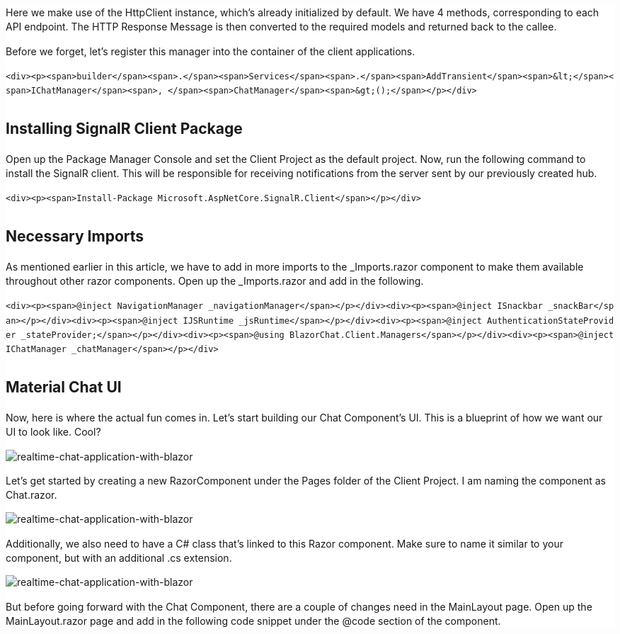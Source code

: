 Here we make use of the HttpClient instance, which’s already initialized by default. We have 4 methods, corresponding to each API endpoint. The HTTP Response Message is then converted to the required models and returned back to the callee.

Before we forget, let’s register this manager into the container of the client applications.

```
<div><p><span>builder</span><span>.</span><span>Services</span><span>.</span><span>AddTransient</span><span>&lt;</span><span>IChatManager</span><span>, </span><span>ChatManager</span><span>&gt;();</span></p></div>
```

## Installing SignalR Client Package

Open up the Package Manager Console and set the Client Project as the default project. Now, run the following command to install the SignalR client. This will be responsible for receiving notifications from the server sent by our previously created hub.

```
<div><p><span>Install-Package Microsoft.AspNetCore.SignalR.Client</span></p></div>
```

## Necessary Imports

As mentioned earlier in this article, we have to add in more imports to the \_Imports.razor component to make them available throughout other razor components. Open up the \_Imports.razor and add in the following.

```
<div><p><span>@inject NavigationManager _navigationManager</span></p></div><div><p><span>@inject ISnackbar _snackBar</span></p></div><div><p><span>@inject IJSRuntime _jsRuntime</span></p></div><div><p><span>@inject AuthenticationStateProvider _stateProvider;</span></p></div><div><p><span>@using BlazorChat.Client.Managers</span></p></div><div><p><span>@inject IChatManager _chatManager</span></p></div>
```

## Material Chat UI

Now, here is where the actual fun comes in. Let’s start building our Chat Component’s UI. This is a blueprint of how we want our UI to look like. Cool?

![realtime-chat-application-with-blazor](https://codewithmukesh.com/_astro/image-10.0Vo9huQ3_AgdVQ.webp "realtime-chat-application-with-blazor")

Let’s get started by creating a new RazorComponent under the Pages folder of the Client Project. I am naming the component as Chat.razor.

![realtime-chat-application-with-blazor](https://codewithmukesh.com/_astro/image-5.pbJkkZ40_1jOCsf.webp "realtime-chat-application-with-blazor")

Additionally, we also need to have a C# class that’s linked to this Razor component. Make sure to name it similar to your component, but with an additional .cs extension.

![realtime-chat-application-with-blazor](https://codewithmukesh.com/_astro/image-6.QnlPcJCN_ZspNvh.webp "realtime-chat-application-with-blazor")

But before going forward with the Chat Component, there are a couple of changes need in the MainLayout page. Open up the MainLayout.razor page and add in the following code snippet under the @code section of the component.

